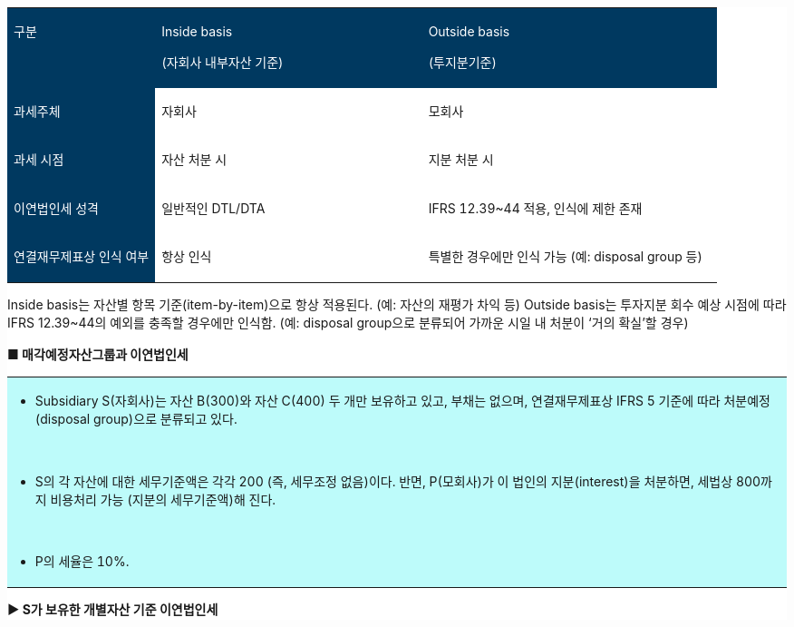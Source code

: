 <table style=""><tbody><tr><td colspan="1" rowspan="1" style="width: 20.84%; height: 40.0px;  background-color: #003960;"><div><p style=""><span style="color:#ffffff;">구분</span></p></div></td><td colspan="1" rowspan="1" style="width: 37.6%; height: 40.0px;  background-color: #003960;"><div><p style=""><span style="color:#ffffff;">Inside basis</span></p></div><div><p style=""><span style="color:#ffffff;">(자회사 내부자산 기준)</span></p></div></td><td colspan="1" rowspan="1" style="width: 41.56%; height: 40.0px;  background-color: #003960;"><div><p style=""><span style="color:#ffffff;">Outside basis</span></p></div><div><p style=""><span style="color:#ffffff;">(투지분기준)</span></p></div></td></tr><tr><td colspan="1" rowspan="1" style="width: 20.84%; height: 40.0px;  background-color: #003960;"><div><p style=""><span style="color:#ffffff;">과세주체</span></p></div></td><td colspan="1" rowspan="1" style="width: 37.6%; height: 40.0px;  "><div><p style=""><span style="">자회사</span></p></div></td><td colspan="1" rowspan="1" style="width: 41.56%; height: 40.0px;  "><div><p style=""><span style="">모회사</span></p></div></td></tr><tr><td colspan="1" rowspan="1" style="width: 20.84%; height: 40.0px;  background-color: #003960;"><div><p style=""><span style="color:#ffffff;">과세 시점</span></p></div></td><td colspan="1" rowspan="1" style="width: 37.6%; height: 40.0px;  "><div><p style=""><span style="">자산 처분 시</span></p></div></td><td colspan="1" rowspan="1" style="width: 41.56%; height: 40.0px;  "><div><p style=""><span style="">지분 처분 시</span></p></div></td></tr><tr><td colspan="1" rowspan="1" style="width: 20.84%; height: 40.0px;  background-color: #003960;"><div><p style=""><span style="color:#ffffff;">이연법인세 성격</span></p></div></td><td colspan="1" rowspan="1" style="width: 37.6%; height: 40.0px;  "><div><p style=""><span style="">일반적인 DTL/DTA</span></p></div></td><td colspan="1" rowspan="1" style="width: 41.56%; height: 40.0px;  "><div><p style=""><span style="">IFRS 12.39~44 적용, 인식에 제한 존재</span></p></div></td></tr><tr><td colspan="1" rowspan="1" style="width: 20.84%; height: 40.0px;  background-color: #003960;"><div><p style=""><span style="color:#ffffff;">연결재무제표상 인식 여부</span></p></div></td><td colspan="1" rowspan="1" style="width: 37.6%; height: 40.0px;  "><div><p style=""><span style="">항상 인식</span></p></div></td><td colspan="1" rowspan="1" style="width: 41.56%; height: 40.0px;  "><div><p style=""><span style="">특별한 경우에만 인식 가능 (예: disposal group 등)</span></p></div></td></tr></tbody></table>

Inside basis는 자산별 항목 기준(item-by-item)으로 항상 적용된다. (예: 자산의 재평가 차익 등) Outside basis는 투자지분 회수 예상 시점에 따라 IFRS 12.39~44의 예외를 충족할 경우에만 인식함. (예: disposal group으로 분류되어 가까운 시일 내 처분이 ‘거의 확실’할 경우)

**■ 매각예정자산그룹과 이연법인세**

<table style=""><tbody><tr><td colspan="3" rowspan="1" style="width: 100.0%; height: 129.0px;  background-color: #bdfbfa;"><div><ul><li><p style=""><span style="">Subsidiary S(자회사)는 자산 B(300)와 자산 C(400) 두 개만 보유하고 있고, 부채는 없으며, 연결재무제표상 IFRS 5 기준에 따라 처분예정(disposal group)으로 분류되고 있다.</span></p></li></ul><p style=""><span style="">​</span></p><ul><li><p style=""><span style="">S의 각 자산에 대한 세무기준액은 각각 200 (즉, 세무조정 없음)이다. 반면, P(모회사)가 이 법인의 지분(interest)을 처분하면, 세법상 800까지 비용처리 가능 (지분의 세무기준액)해 진다.</span></p></li></ul><p style=""><span style="">​</span></p><ul><li><p style=""><span style="">P의 세율은 10%.</span></p></li></ul></div></td></tr></tbody></table>

**▶ S가 보유한 개별자산 기준 이연법인세**
